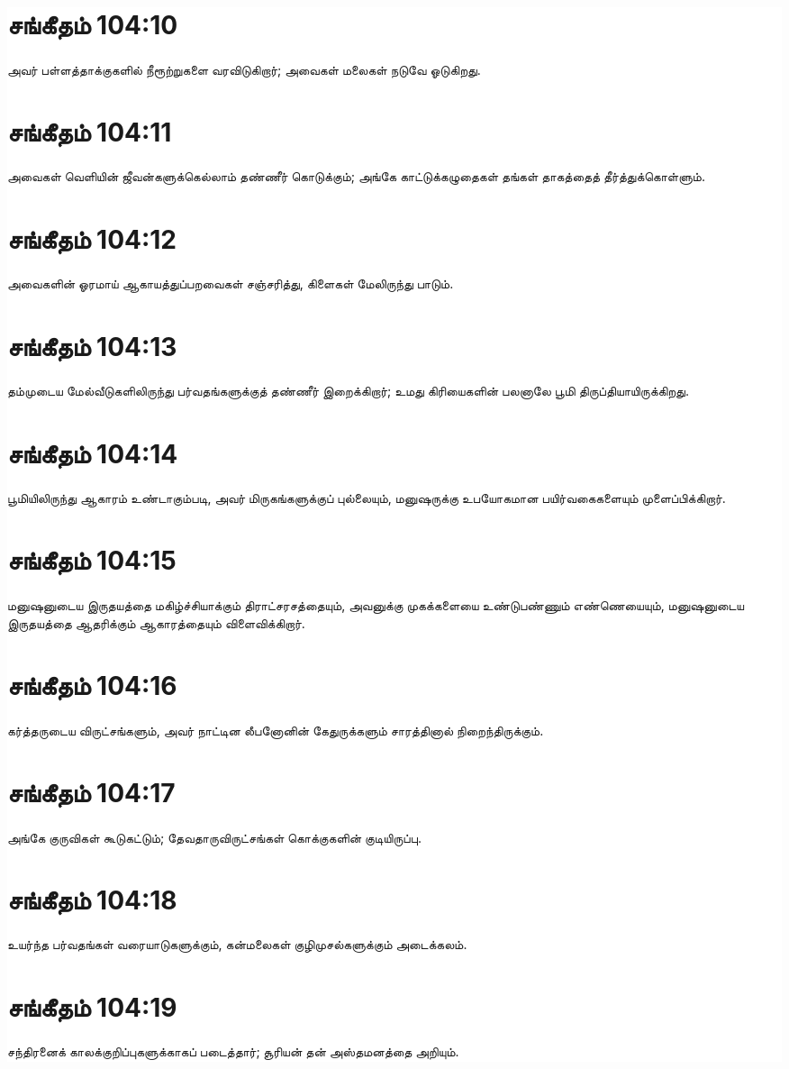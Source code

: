 # சங்கீதம் 104:10

அவர் பள்ளத்தாக்குகளில் நீரூற்றுகளை வரவிடுகிறார்; அவைகள் மலைகள் நடுவே ஓடுகிறது.

# சங்கீதம் 104:11

அவைகள் வெளியின் ஜீவன்களுக்கெல்லாம் தண்ணீர் கொடுக்கும்; அங்கே காட்டுக்கழுதைகள் தங்கள் தாகத்தைத் தீர்த்துக்கொள்ளும்.

# சங்கீதம் 104:12

அவைகளின் ஓரமாய் ஆகாயத்துப்பறவைகள் சஞ்சரித்து, கிளைகள் மேலிருந்து பாடும்.

# சங்கீதம் 104:13

தம்முடைய மேல்வீடுகளிலிருந்து பர்வதங்களுக்குத் தண்ணீர் இறைக்கிறார்; உமது கிரியைகளின் பலனாலே பூமி திருப்தியாயிருக்கிறது.

# சங்கீதம் 104:14

பூமியிலிருந்து ஆகாரம் உண்டாகும்படி, அவர் மிருகங்களுக்குப் புல்லையும், மனுஷருக்கு உபயோகமான பயிர்வகைகளையும் முளைப்பிக்கிறார்.

# சங்கீதம் 104:15

மனுஷனுடைய இருதயத்தை மகிழ்ச்சியாக்கும் திராட்சரசத்தையும், அவனுக்கு முகக்களையை உண்டுபண்ணும் எண்ணெயையும், மனுஷனுடைய இருதயத்தை ஆதரிக்கும் ஆகாரத்தையும் விளைவிக்கிறார்.

# சங்கீதம் 104:16

கர்த்தருடைய விருட்சங்களும், அவர் நாட்டின லீபனோனின் கேதுருக்களும் சாரத்தினால் நிறைந்திருக்கும்.

# சங்கீதம் 104:17

அங்கே குருவிகள் கூடுகட்டும்; தேவதாருவிருட்சங்கள் கொக்குகளின் குடியிருப்பு.

# சங்கீதம் 104:18

உயர்ந்த பர்வதங்கள் வரையாடுகளுக்கும், கன்மலைகள் குழிமுசல்களுக்கும் அடைக்கலம்.

# சங்கீதம் 104:19

சந்திரனைக் காலக்குறிப்புகளுக்காகப் படைத்தார்; சூரியன் தன் அஸ்தமனத்தை அறியும்.
